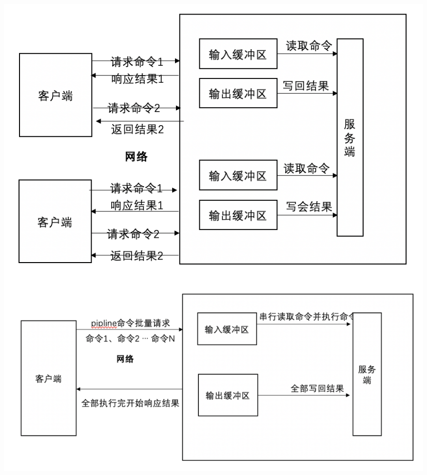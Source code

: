 ![图片](vivo_Redis%20%E5%86%85%E5%AD%98%E4%BC%98%E5%8C%96%E5%9C%A8%20vivo%20%E7%9A%84%E6%8E%A2%E7%B4%A2%E4%B8%8E%E5%AE%9E%E8%B7%B5.resource/640-20230105130428947.png)



![图片](vivo_Redis%20%E5%86%85%E5%AD%98%E4%BC%98%E5%8C%96%E5%9C%A8%20vivo%20%E7%9A%84%E6%8E%A2%E7%B4%A2%E4%B8%8E%E5%AE%9E%E8%B7%B5.resource/640-20230105130428959.png)
